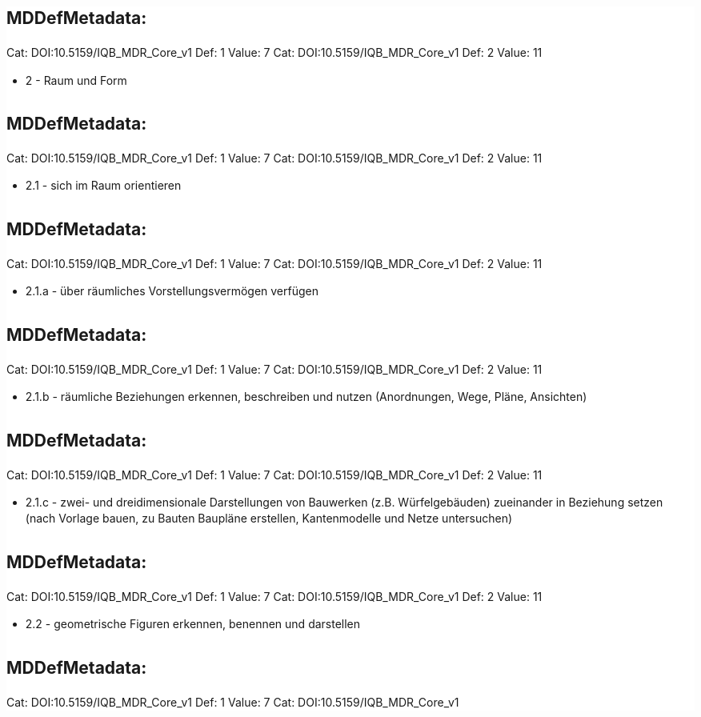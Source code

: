 ## MDDefMetadata: 
Cat: DOI:10.5159/IQB_MDR_Core_v1 
Def: 1 
Value: 7
Cat: DOI:10.5159/IQB_MDR_Core_v1 
Def: 2 
Value: 11
* 2 - Raum und Form
## MDDefMetadata: 
Cat: DOI:10.5159/IQB_MDR_Core_v1 
Def: 1 
Value: 7
Cat: DOI:10.5159/IQB_MDR_Core_v1 
Def: 2 
Value: 11
* 2.1 - sich im Raum orientieren
## MDDefMetadata: 
Cat: DOI:10.5159/IQB_MDR_Core_v1 
Def: 1 
Value: 7
Cat: DOI:10.5159/IQB_MDR_Core_v1 
Def: 2 
Value: 11
* 2.1.a - über räumliches Vorstellungsvermögen verfügen
## MDDefMetadata: 
Cat: DOI:10.5159/IQB_MDR_Core_v1 
Def: 1 
Value: 7
Cat: DOI:10.5159/IQB_MDR_Core_v1 
Def: 2 
Value: 11
* 2.1.b - räumliche Beziehungen erkennen, beschreiben und nutzen (Anordnungen, Wege, Pläne, Ansichten)
## MDDefMetadata: 
Cat: DOI:10.5159/IQB_MDR_Core_v1 
Def: 1 
Value: 7
Cat: DOI:10.5159/IQB_MDR_Core_v1 
Def: 2 
Value: 11
* 2.1.c - zwei- und dreidimensionale Darstellungen von Bauwerken (z.B. Würfelgebäuden) zueinander in Beziehung setzen (nach Vorlage bauen, zu Bauten Baupläne erstellen, Kantenmodelle und Netze untersuchen)
## MDDefMetadata: 
Cat: DOI:10.5159/IQB_MDR_Core_v1 
Def: 1 
Value: 7
Cat: DOI:10.5159/IQB_MDR_Core_v1 
Def: 2 
Value: 11
* 2.2 - geometrische Figuren erkennen, benennen und darstellen
## MDDefMetadata: 
Cat: DOI:10.5159/IQB_MDR_Core_v1 
Def: 1 
Value: 7
Cat: DOI:10.5159/IQB_MDR_Core_v1 